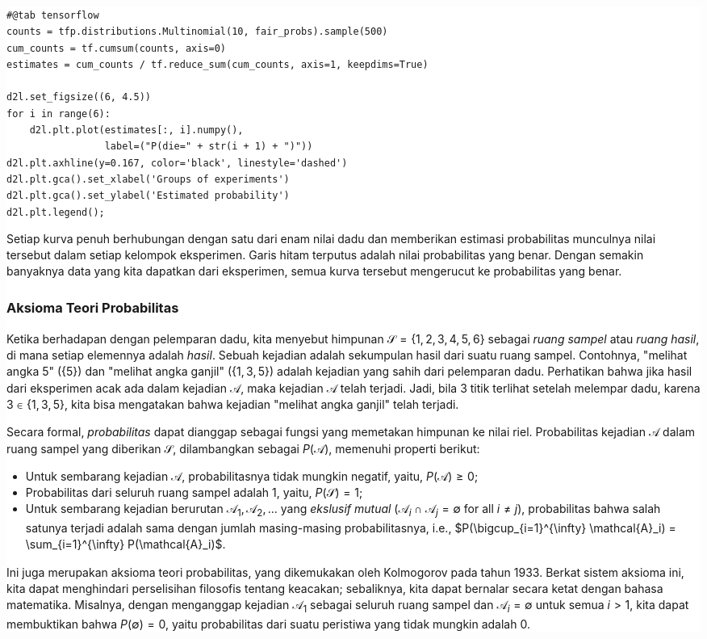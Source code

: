 ```{.python .input}
```

```{.python .input}
#@tab tensorflow
counts = tfp.distributions.Multinomial(10, fair_probs).sample(500)
cum_counts = tf.cumsum(counts, axis=0)
estimates = cum_counts / tf.reduce_sum(cum_counts, axis=1, keepdims=True)

d2l.set_figsize((6, 4.5))
for i in range(6):
    d2l.plt.plot(estimates[:, i].numpy(),
                 label=("P(die=" + str(i + 1) + ")"))
d2l.plt.axhline(y=0.167, color='black', linestyle='dashed')
d2l.plt.gca().set_xlabel('Groups of experiments')
d2l.plt.gca().set_ylabel('Estimated probability')
d2l.plt.legend();
```

Setiap kurva penuh berhubungan dengan satu dari enam nilai dadu dan memberikan estimasi probabilitas munculnya nilai tersebut dalam setiap kelompok eksperimen.
Garis hitam terputus adalah nilai probabilitas yang benar. 
Dengan semakin banyaknya data yang kita dapatkan dari eksperimen, semua kurva tersebut mengerucut ke probabilitas yang benar.

### Aksioma Teori Probabilitas

Ketika berhadapan dengan pelemparan dadu, 
kita menyebut himpunan $\mathcal{S} = \{1, 2, 3, 4, 5, 6\}$ sebagai *ruang sampel* atau *ruang hasil*, di mana setiap elemennya adalah *hasil*.
Sebuah kejadian adalah sekumpulan hasil dari suatu ruang sampel.
Contohnya, "melihat angka $5$" ($\{5\}$) dan "melihat angka ganjil" ($\{1, 3, 5\}$) adalah kejadian yang sahih dari pelemparan dadu.
Perhatikan bahwa jika hasil dari eksperimen acak ada dalam kejadian $\mathcal{A}$,
maka kejadian $\mathcal{A}$ telah terjadi. Jadi, bila $3$ titik terlihat setelah melempar dadu, karena $3 \in \{1, 3, 5\}$,
kita bisa mengatakan bahwa kejadian "melihat angka ganjil" telah terjadi.

Secara formal, *probabilitas* dapat dianggap sebagai fungsi yang memetakan himpunan ke nilai riel.
Probabilitas kejadian $\mathcal{A}$ dalam ruang sampel yang diberikan $\mathcal{S}$,
dilambangkan sebagai $P(\mathcal{A})$, memenuhi properti berikut:

* Untuk sembarang kejadian $\mathcal{A}$, probabilitasnya tidak mungkin negatif, yaitu, $P(\mathcal{A}) \geq 0$;
* Probabilitas dari seluruh ruang sampel adalah $1$, yaitu, $P(\mathcal{S}) = 1$;
* Untuk sembarang kejadian berurutan $\mathcal{A}_1, \mathcal{A}_2, \ldots$ yang *ekslusif mutual* ($\mathcal{A}_i \cap \mathcal{A}_j = \emptyset$ for all $i \neq j$), probabilitas bahwa salah satunya terjadi adalah sama dengan jumlah masing-masing probabilitasnya, i.e., $P(\bigcup_{i=1}^{\infty} \mathcal{A}_i) = \sum_{i=1}^{\infty} P(\mathcal{A}_i)$.


Ini juga merupakan aksioma teori probabilitas, yang dikemukakan oleh Kolmogorov pada tahun 1933.
Berkat sistem aksioma ini, kita dapat menghindari perselisihan filosofis tentang keacakan;
sebaliknya, kita dapat bernalar secara ketat dengan bahasa matematika.
Misalnya, dengan menganggap kejadian  $\mathcal{A}_1$ sebagai seluruh ruang sampel dan $\mathcal{A}_i = \emptyset$ untuk semua $i > 1$, kita dapat membuktikan bahwa $P(\emptyset) = 0$, yaitu probabilitas dari suatu peristiwa yang tidak mungkin adalah $0$.
